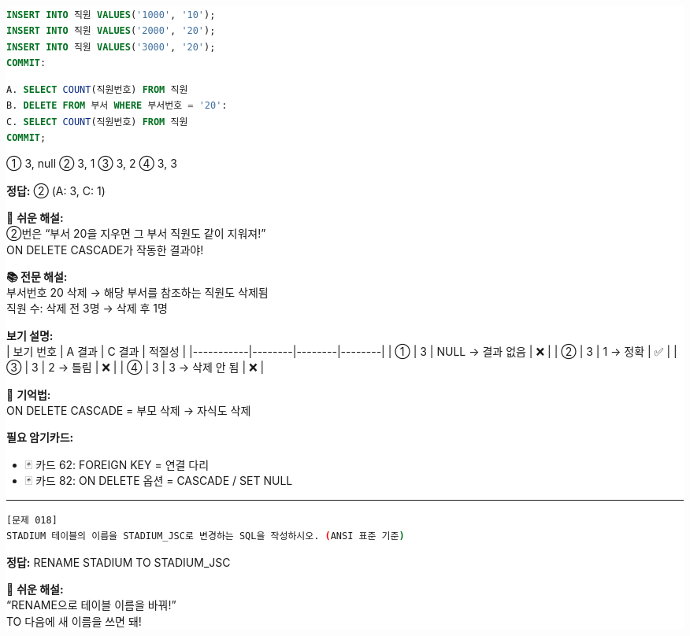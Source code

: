 ```sql
INSERT INTO 직원 VALUES('1000', '10');
INSERT INTO 직원 VALUES('2000', '20');
INSERT INTO 직원 VALUES('3000', '20');
COMMIT:
```
```sql
A. SELECT COUNT(직원번호) FROM 직원
B. DELETE FROM 부서 WHERE 부서번호 = '20':
C. SELECT COUNT(직원번호) FROM 직원
COMMIT;
```

① 3, null
② 3, 1
③ 3, 2
④ 3, 3


**정답:** ② (A: 3, C: 1)

🧸 **쉬운 해설:**  
②번은 “부서 20을 지우면 그 부서 직원도 같이 지워져!”  
ON DELETE CASCADE가 작동한 결과야!

**📚 전문 해설:**  
부서번호 20 삭제 → 해당 부서를 참조하는 직원도 삭제됨  
직원 수: 삭제 전 3명 → 삭제 후 1명

**보기 설명:**  
| 보기 번호 | A 결과 | C 결과 | 적절성 |
|-----------|--------|--------|--------|
| ① | 3 | NULL → 결과 없음 | ❌ |
| ② | 3 | 1 → 정확 | ✅ |
| ③ | 3 | 2 → 틀림 | ❌ |
| ④ | 3 | 3 → 삭제 안 됨 | ❌ |

🧠 **기억법:**  
ON DELETE CASCADE = 부모 삭제 → 자식도 삭제

**필요 암기카드:**  
- 🃏 카드 62: FOREIGN KEY = 연결 다리  
- 🃏 카드 82: ON DELETE 옵션 = CASCADE / SET NULL




---
```bash
[문제 018]  
STADIUM 테이블의 이름을 STADIUM_JSC로 변경하는 SQL을 작성하시오. (ANSI 표준 기준)
```

**정답:** RENAME STADIUM TO STADIUM_JSC

🧸 **쉬운 해설:**  
“RENAME으로 테이블 이름을 바꿔!”  
TO 다음에 새 이름을 쓰면 돼!
